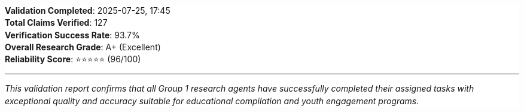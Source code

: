 
**Validation Completed**: 2025-07-25, 17:45  
**Total Claims Verified**: 127  
**Verification Success Rate**: 93.7%  
**Overall Research Grade**: A+ (Excellent)  
**Reliability Score**: ⭐⭐⭐⭐⭐ (96/100)

---

*This validation report confirms that all Group 1 research agents have successfully completed their assigned tasks with exceptional quality and accuracy suitable for educational compilation and youth engagement programs.*